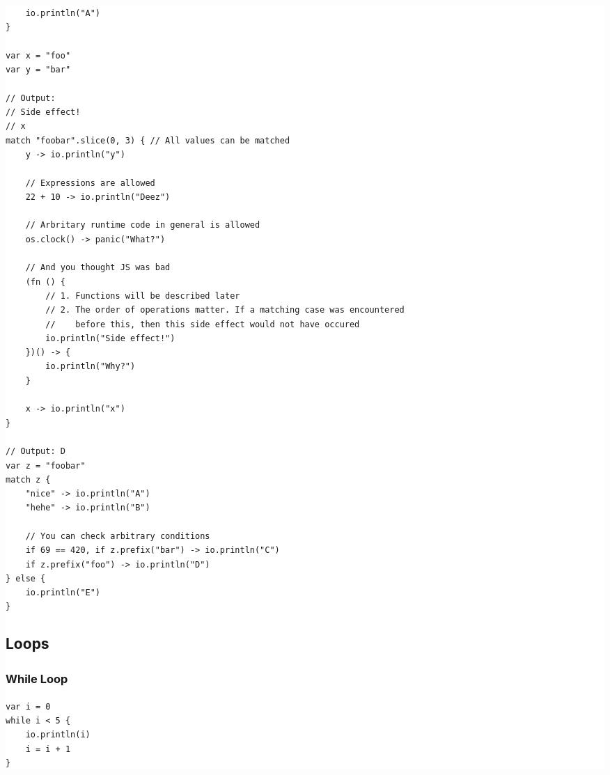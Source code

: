 ```bs
    io.println("A")
}

var x = "foo"
var y = "bar"

// Output:
// Side effect!
// x
match "foobar".slice(0, 3) { // All values can be matched
    y -> io.println("y")

    // Expressions are allowed
    22 + 10 -> io.println("Deez")

    // Arbritary runtime code in general is allowed
    os.clock() -> panic("What?")

    // And you thought JS was bad
    (fn () {
        // 1. Functions will be described later
        // 2. The order of operations matter. If a matching case was encountered
        //    before this, then this side effect would not have occured
        io.println("Side effect!")
    })() -> {
        io.println("Why?")
    }

    x -> io.println("x")
}

// Output: D
var z = "foobar"
match z {
    "nice" -> io.println("A")
    "hehe" -> io.println("B")

    // You can check arbitrary conditions
    if 69 == 420, if z.prefix("bar") -> io.println("C")
    if z.prefix("foo") -> io.println("D")
} else {
    io.println("E")
}
```

## Loops
### While Loop
```bs
var i = 0
while i < 5 {
    io.println(i)
    i = i + 1
}
```
